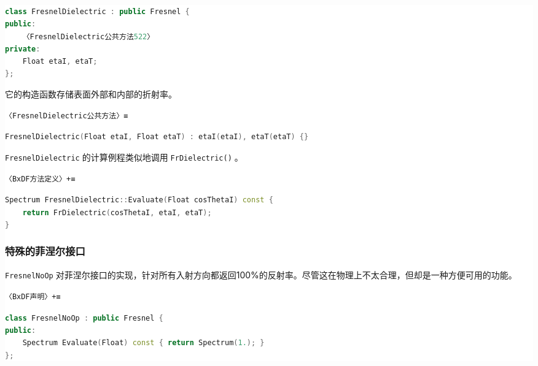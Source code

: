 ```cpp
class FresnelDielectric : public Fresnel {
public:
    〈FresnelDielectric公共方法522〉
private:
    Float etaI, etaT;
};
```

它的构造函数存储表面外部和内部的折射率。

`〈FresnelDielectric公共方法〉≡`

```cpp
FresnelDielectric(Float etaI, Float etaT) : etaI(etaI), etaT(etaT) {}
```

`FresnelDielectric` 的计算例程类似地调用 `FrDielectric()` 。

`〈BxDF方法定义〉+≡`

```cpp
Spectrum FresnelDielectric::Evaluate(Float cosThetaI) const {
    return FrDielectric(cosThetaI, etaI, etaT);
}
```

### 特殊的菲涅尔接口

`FresnelNoOp` 对菲涅尔接口的实现，针对所有入射方向都返回100%的反射率。尽管这在物理上不太合理，但却是一种方便可用的功能。

`〈BxDF声明〉+≡`

```cpp
class FresnelNoOp : public Fresnel {
public:
    Spectrum Evaluate(Float) const { return Spectrum(1.); }
};
``` 